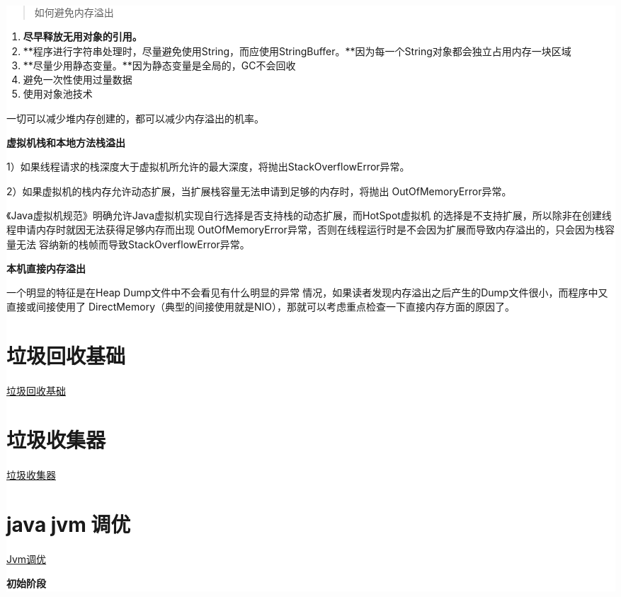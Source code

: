  

> 如何避免内存溢出

1. **尽早释放无用对象的引用。**
2. **程序进行字符串处理时，尽量避免使用String，而应使用StringBuffer。**因为每一个String对象都会独立占用内存一块区域
3. **尽量少用静态变量。**因为静态变量是全局的，GC不会回收
4. 避免一次性使用过量数据
5. 使用对象池技术



一切可以减少堆内存创建的，都可以减少内存溢出的机率。





**虚拟机栈和本地方法栈溢出** 

1）如果线程请求的栈深度大于虚拟机所允许的最大深度，将抛出StackOverflowError异常。 

2）如果虚拟机的栈内存允许动态扩展，当扩展栈容量无法申请到足够的内存时，将抛出 OutOfMemoryError异常。

 

《Java虚拟机规范》明确允许Java虚拟机实现自行选择是否支持栈的动态扩展，而HotSpot虚拟机 的选择是不支持扩展，所以除非在创建线程申请内存时就因无法获得足够内存而出现 OutOfMemoryError异常，否则在线程运行时是不会因为扩展而导致内存溢出的，只会因为栈容量无法 容纳新的栈帧而导致StackOverflowError异常。 

 

**本机直接内存溢出** 

一个明显的特征是在Heap Dump文件中不会看见有什么明显的异常 情况，如果读者发现内存溢出之后产生的Dump文件很小，而程序中又直接或间接使用了 DirectMemory（典型的间接使用就是NIO），那就可以考虑重点检查一下直接内存方面的原因了。

 

 



# 垃圾回收基础
[垃圾回收基础](../学习/F.Jvm/垃圾回收基础.md)



# 垃圾收集器
[垃圾收集器](../学习/F.Jvm/垃圾收集器.md)



 


# **java jvm 调优**



[Jvm调优](../学习/F.Jvm/Jvm调优.md)





**初始阶段**
